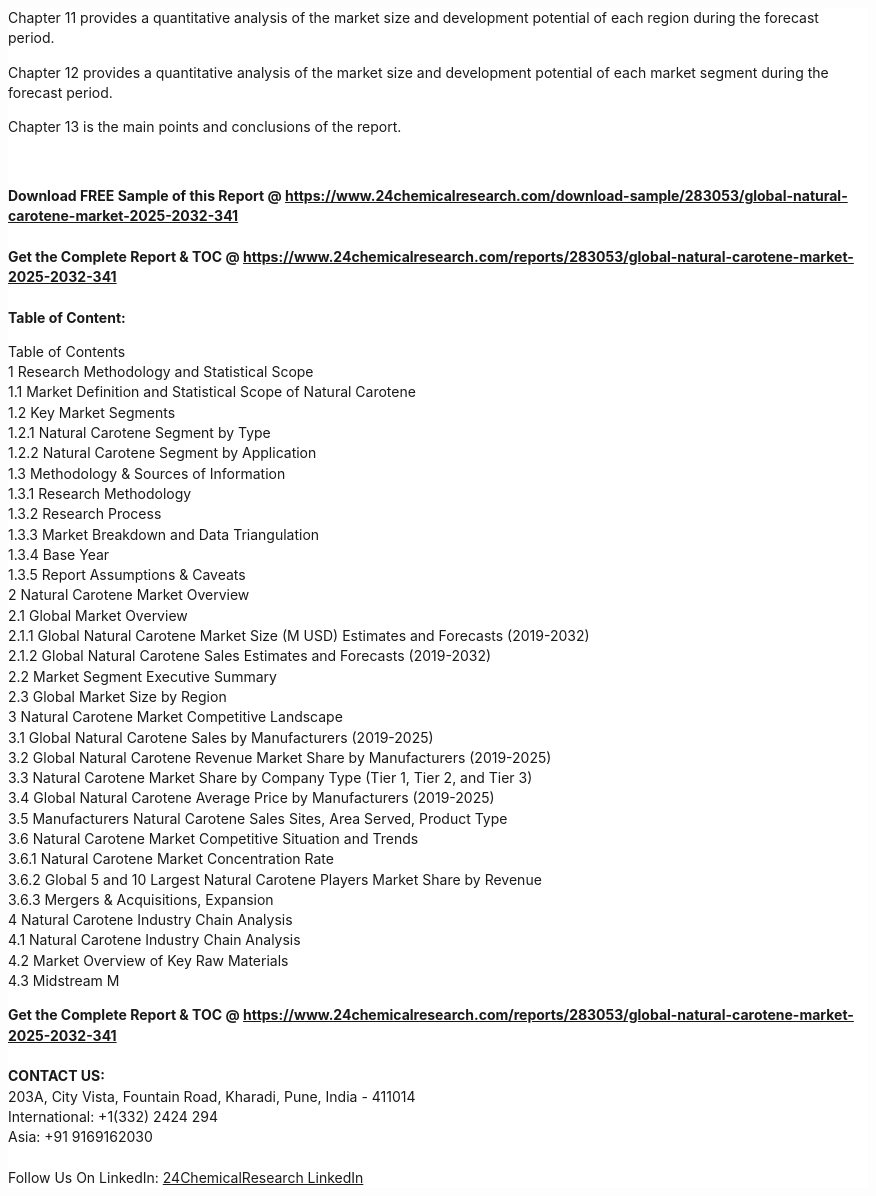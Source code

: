 </p><p>
Chapter 11 provides a quantitative analysis of the market size and development potential of each region during the forecast period.</p><p>
</p><p>
Chapter 12 provides a quantitative analysis of the market size and development potential of each market segment during the forecast period.</p><p>
</p><p>
Chapter 13 is the main points and conclusions of the report.</p><p>
 </p><div><b>Download FREE Sample of this Report @ 
            <a href="https://www.24chemicalresearch.com/download-sample/283053/global-natural-carotene-market-2025-2032-341">
            https://www.24chemicalresearch.com/download-sample/283053/global-natural-carotene-market-2025-2032-341</a></b></div><br><div><b>Get the Complete Report & TOC @ 
            <a href="https://www.24chemicalresearch.com/reports/283053/global-natural-carotene-market-2025-2032-341">
            https://www.24chemicalresearch.com/reports/283053/global-natural-carotene-market-2025-2032-341</a></b></div><br>
            <b>Table of Content:</b><p>Table of Contents<br />
1 Research Methodology and Statistical Scope<br />
1.1 Market Definition and Statistical Scope of Natural Carotene<br />
1.2 Key Market Segments<br />
1.2.1 Natural Carotene Segment by Type<br />
1.2.2 Natural Carotene Segment by Application<br />
1.3 Methodology & Sources of Information<br />
1.3.1 Research Methodology<br />
1.3.2 Research Process<br />
1.3.3 Market Breakdown and Data Triangulation<br />
1.3.4 Base Year<br />
1.3.5 Report Assumptions & Caveats<br />
2 Natural Carotene Market Overview<br />
2.1 Global Market Overview<br />
2.1.1 Global Natural Carotene Market Size (M USD) Estimates and Forecasts (2019-2032)<br />
2.1.2 Global Natural Carotene Sales Estimates and Forecasts (2019-2032)<br />
2.2 Market Segment Executive Summary<br />
2.3 Global Market Size by Region<br />
3 Natural Carotene Market Competitive Landscape<br />
3.1 Global Natural Carotene Sales by Manufacturers (2019-2025)<br />
3.2 Global Natural Carotene Revenue Market Share by Manufacturers (2019-2025)<br />
3.3 Natural Carotene Market Share by Company Type (Tier 1, Tier 2, and Tier 3)<br />
3.4 Global Natural Carotene Average Price by Manufacturers (2019-2025)<br />
3.5 Manufacturers Natural Carotene Sales Sites, Area Served, Product Type<br />
3.6 Natural Carotene Market Competitive Situation and Trends<br />
3.6.1 Natural Carotene Market Concentration Rate<br />
3.6.2 Global 5 and 10 Largest Natural Carotene Players Market Share by Revenue<br />
3.6.3 Mergers & Acquisitions, Expansion<br />
4 Natural Carotene Industry Chain Analysis<br />
4.1 Natural Carotene Industry Chain Analysis<br />
4.2 Market Overview of Key Raw Materials<br />
4.3 Midstream M</p><div><b>Get the Complete Report & TOC @ 
            <a href="https://www.24chemicalresearch.com/reports/283053/global-natural-carotene-market-2025-2032-341">
            https://www.24chemicalresearch.com/reports/283053/global-natural-carotene-market-2025-2032-341</a></b></div><br><b>CONTACT US:</b><br>
            203A, City Vista, Fountain Road, Kharadi, Pune, India - 411014<br>
            International: +1(332) 2424 294<br>
            Asia: +91 9169162030 <br><br>
            Follow Us On LinkedIn: <a href="https://www.linkedin.com/company/24chemicalresearch/">24ChemicalResearch LinkedIn</a>